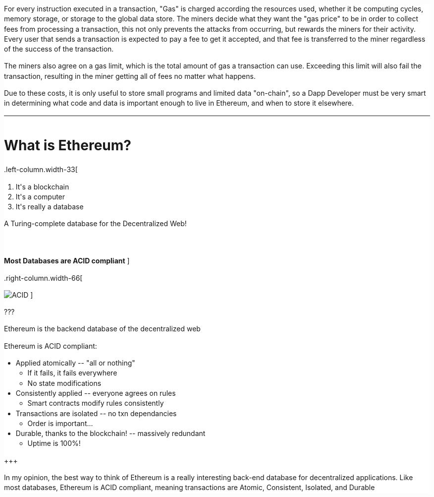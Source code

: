 For every instruction executed in a transaction, "Gas" is charged according the resources
used, whether it be computing cycles, memory storage, or storage to the global data store.
The miners decide what they want the "gas price" to be in order to collect fees from processing
a transaction, this not only prevents the attacks from occurring, but rewards the miners for
their activity. Every user that sends a transaction is expected to pay a fee to get it accepted,
and that fee is transferred to the miner regardless of the success of the transaction.

The miners also agree on a gas limit, which is the total amount of gas a transaction can use.
Exceeding this limit will also fail the transaction, resulting in the miner getting all of
fees no matter what happens.

Due to these costs, it is only useful to store small programs and limited data "on-chain",
so a Dapp Developer must be very smart in determining what code and data is important enough
to live in Ethereum, and when to store it elsewhere.

---

# What is Ethereum?
.left-column.width-33[
1. It's a blockchain
2. It's a computer
3. It's really a database

A Turing-complete database for the Decentralized Web!

<br><br>
**Most Databases are ACID compliant**
]

.right-column.width-66[

![ACID](http://codes.pratikkataria.com/wp-content/uploads/2017/04/image.png)
]

???

Ethereum is the backend database of the decentralized web

Ethereum is ACID compliant:
* Applied atomically -- "all or nothing"
    * If it fails, it fails everywhere
    * No state modifications
* Consistently applied -- everyone agrees on rules
    * Smart contracts modify rules consistently
* Transactions are isolated -- no txn dependancies
    * Order is important...
* Durable, thanks to the blockchain! -- massively redundant
    * Uptime is 100%!

+++

In my opinion, the best way to think of Ethereum is a really interesting back-end database 
for decentralized applications.
Like most databases, Ethereum is ACID compliant,
meaning transactions are Atomic, Consistent, Isolated, and Durable
